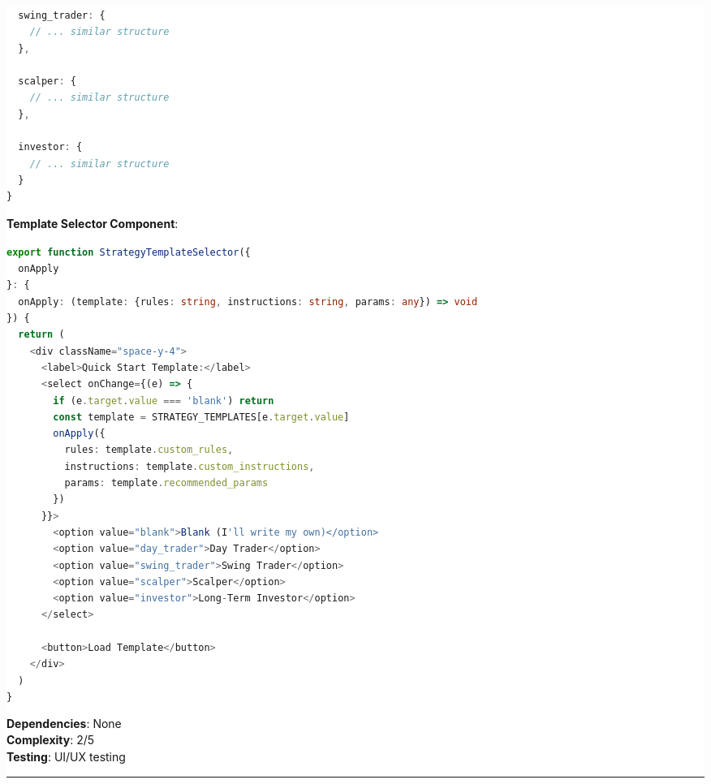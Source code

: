 ```typescript
  swing_trader: {
    // ... similar structure
  },
  
  scalper: {
    // ... similar structure
  },
  
  investor: {
    // ... similar structure
  }
}
```

**Template Selector Component**:
```typescript
export function StrategyTemplateSelector({
  onApply
}: {
  onApply: (template: {rules: string, instructions: string, params: any}) => void
}) {
  return (
    <div className="space-y-4">
      <label>Quick Start Template:</label>
      <select onChange={(e) => {
        if (e.target.value === 'blank') return
        const template = STRATEGY_TEMPLATES[e.target.value]
        onApply({
          rules: template.custom_rules,
          instructions: template.custom_instructions,
          params: template.recommended_params
        })
      }}>
        <option value="blank">Blank (I'll write my own)</option>
        <option value="day_trader">Day Trader</option>
        <option value="swing_trader">Swing Trader</option>
        <option value="scalper">Scalper</option>
        <option value="investor">Long-Term Investor</option>
      </select>
      
      <button>Load Template</button>
    </div>
  )
}
```

**Dependencies**: None  
**Complexity**: 2/5  
**Testing**: UI/UX testing

---
